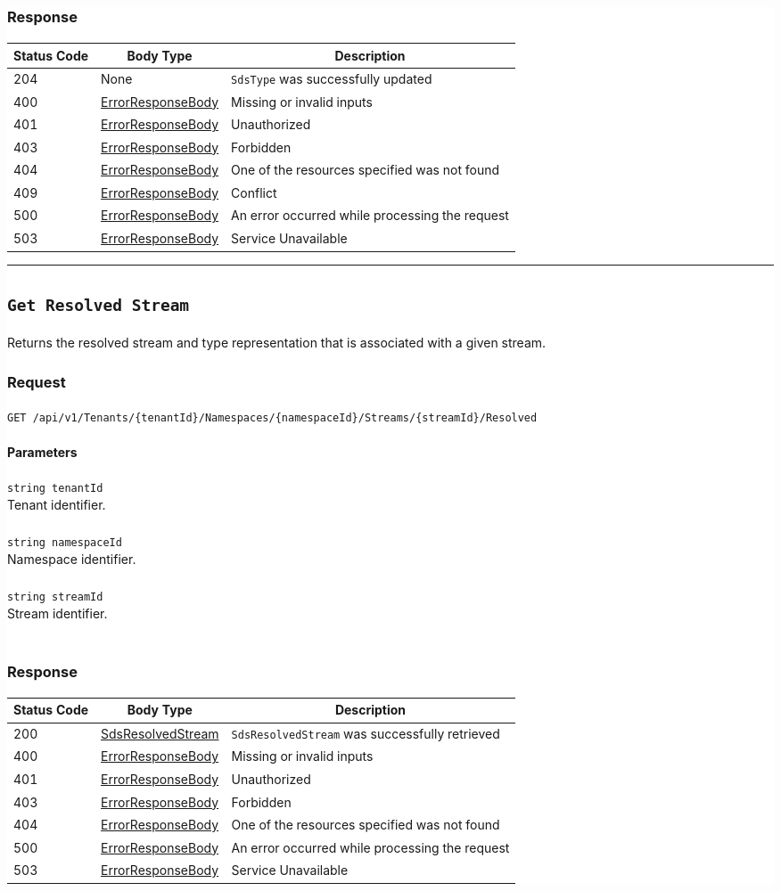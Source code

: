 <h3>Response</h3>

|Status Code|Body Type|Description|
|---|---|---|
|204|None|`SdsType` was successfully updated|
|400|[ErrorResponseBody](#schemaerrorresponsebody)|Missing or invalid inputs|
|401|[ErrorResponseBody](#schemaerrorresponsebody)|Unauthorized|
|403|[ErrorResponseBody](#schemaerrorresponsebody)|Forbidden|
|404|[ErrorResponseBody](#schemaerrorresponsebody)|One of the resources specified was not found|
|409|[ErrorResponseBody](#schemaerrorresponsebody)|Conflict|
|500|[ErrorResponseBody](#schemaerrorresponsebody)|An error occurred while processing the request|
|503|[ErrorResponseBody](#schemaerrorresponsebody)|Service Unavailable|

---

## `Get Resolved Stream`

<a id="opIdStream_Get Resolved Stream"></a>

Returns the resolved stream and type representation that is associated with a given stream.

<h3>Request</h3>

```text 
GET /api/v1/Tenants/{tenantId}/Namespaces/{namespaceId}/Streams/{streamId}/Resolved
```

<h4>Parameters</h4>

`string tenantId`
<br/>Tenant identifier.<br/><br/>`string namespaceId`
<br/>Namespace identifier.<br/><br/>`string streamId`
<br/>Stream identifier.<br/><br/>

<h3>Response</h3>

|Status Code|Body Type|Description|
|---|---|---|
|200|[SdsResolvedStream](#schemasdsresolvedstream)|`SdsResolvedStream` was successfully retrieved|
|400|[ErrorResponseBody](#schemaerrorresponsebody)|Missing or invalid inputs|
|401|[ErrorResponseBody](#schemaerrorresponsebody)|Unauthorized|
|403|[ErrorResponseBody](#schemaerrorresponsebody)|Forbidden|
|404|[ErrorResponseBody](#schemaerrorresponsebody)|One of the resources specified was not found|
|500|[ErrorResponseBody](#schemaerrorresponsebody)|An error occurred while processing the request|
|503|[ErrorResponseBody](#schemaerrorresponsebody)|Service Unavailable|
